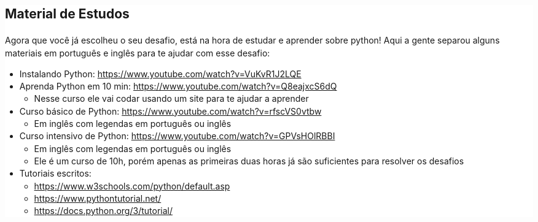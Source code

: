 ## Material de Estudos
Agora que você já escolheu o seu desafio, está na hora de estudar e aprender sobre python! Aqui a gente separou alguns materiais em português e inglês para te ajudar com esse desafio:

- Instalando Python: https://www.youtube.com/watch?v=VuKvR1J2LQE
- Aprenda Python em 10 min: https://www.youtube.com/watch?v=Q8eajxcS6dQ
    * Nesse curso ele vai codar usando um site para te ajudar a aprender
- Curso básico de Python: https://www.youtube.com/watch?v=rfscVS0vtbw
    * Em inglês com legendas em português ou inglês
- Curso intensivo de Python: https://www.youtube.com/watch?v=GPVsHOlRBBI
    * Em inglês com legendas em português ou inglês
    * Ele é um curso de 10h, porém apenas as primeiras duas horas já são suficientes para resolver os desafios
- Tutoriais escritos:
    * https://www.w3schools.com/python/default.asp
    * https://www.pythontutorial.net/
    * https://docs.python.org/3/tutorial/
